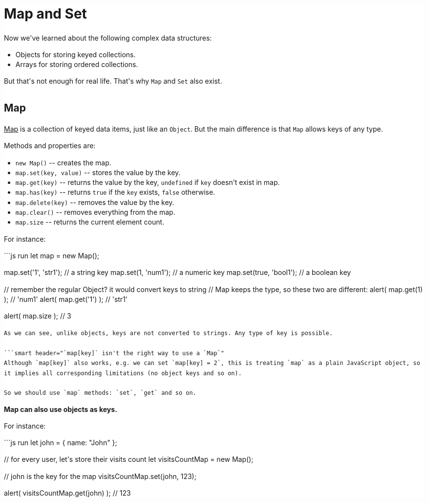 # Map and Set

Now we've learned about the following complex data structures:

* Objects for storing keyed collections.
* Arrays for storing ordered collections.

But that's not enough for real life. That's why `Map` and `Set` also exist.

## Map

[Map](mdn:js/Map) is a collection of keyed data items, just like an `Object`. But the main difference is that `Map` allows keys of any type.

Methods and properties are:

* `new Map()` -- creates the map.
* `map.set(key, value)` -- stores the value by the key.
* `map.get(key)` -- returns the value by the key, `undefined` if `key` doesn't exist in map.
* `map.has(key)` -- returns `true` if the `key` exists, `false` otherwise.
* `map.delete(key)` -- removes the value by the key.
* `map.clear()` -- removes everything from the map.
* `map.size` -- returns the current element count.

For instance:

\`\`\`js run let map = new Map\(\);

map.set\('1', 'str1'\); // a string key map.set\(1, 'num1'\); // a numeric key map.set\(true, 'bool1'\); // a boolean key

// remember the regular Object? it would convert keys to string // Map keeps the type, so these two are different: alert\( map.get\(1\) \); // 'num1' alert\( map.get\('1'\) \); // 'str1'

alert\( map.size \); // 3

```text
As we can see, unlike objects, keys are not converted to strings. Any type of key is possible.

```smart header="`map[key]` isn't the right way to use a `Map`"
Although `map[key]` also works, e.g. we can set `map[key] = 2`, this is treating `map` as a plain JavaScript object, so it implies all corresponding limitations (no object keys and so on).

So we should use `map` methods: `set`, `get` and so on.
```

**Map can also use objects as keys.**

For instance:

\`\`\`js run let john = { name: "John" };

// for every user, let's store their visits count let visitsCountMap = new Map\(\);

// john is the key for the map visitsCountMap.set\(john, 123\);

alert\( visitsCountMap.get\(john\) \); // 123
